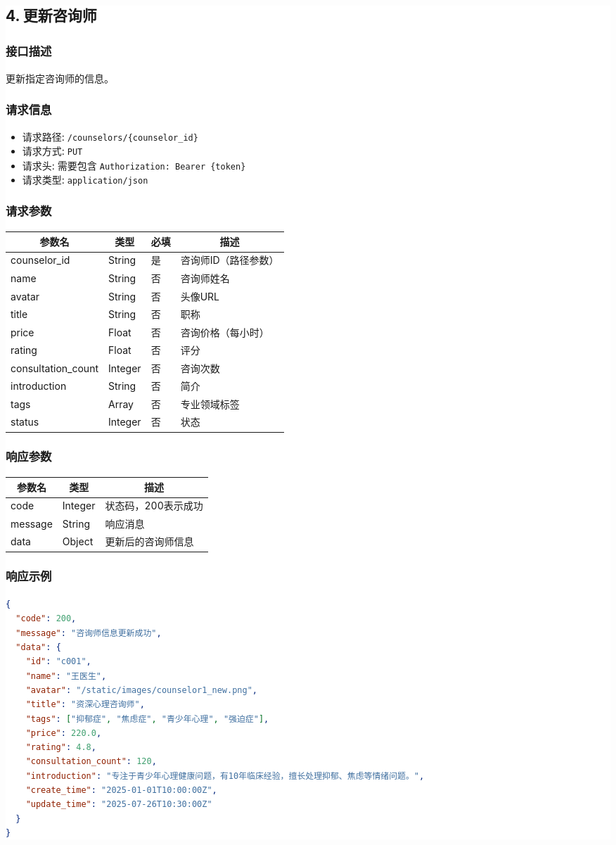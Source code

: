 ## 4. 更新咨询师

### 接口描述
更新指定咨询师的信息。

### 请求信息
- 请求路径: `/counselors/{counselor_id}`
- 请求方式: `PUT`
- 请求头: 需要包含 `Authorization: Bearer {token}`
- 请求类型: `application/json`

### 请求参数
| 参数名 | 类型 | 必填 | 描述 |
| --- | --- | --- | --- |
| counselor_id | String | 是 | 咨询师ID（路径参数） |
| name | String | 否 | 咨询师姓名 |
| avatar | String | 否 | 头像URL |
| title | String | 否 | 职称 |
| price | Float | 否 | 咨询价格（每小时） |
| rating | Float | 否 | 评分 |
| consultation_count | Integer | 否 | 咨询次数 |
| introduction | String | 否 | 简介 |
| tags | Array | 否 | 专业领域标签 |
| status | Integer | 否 | 状态 |

### 响应参数
| 参数名 | 类型 | 描述 |
| --- | --- | --- |
| code | Integer | 状态码，200表示成功 |
| message | String | 响应消息 |
| data | Object | 更新后的咨询师信息 |

### 响应示例
```json
{
  "code": 200,
  "message": "咨询师信息更新成功",
  "data": {
    "id": "c001",
    "name": "王医生",
    "avatar": "/static/images/counselor1_new.png",
    "title": "资深心理咨询师",
    "tags": ["抑郁症", "焦虑症", "青少年心理", "强迫症"],
    "price": 220.0,
    "rating": 4.8,
    "consultation_count": 120,
    "introduction": "专注于青少年心理健康问题，有10年临床经验，擅长处理抑郁、焦虑等情绪问题。",
    "create_time": "2025-01-01T10:00:00Z",
    "update_time": "2025-07-26T10:30:00Z"
  }
}
```
